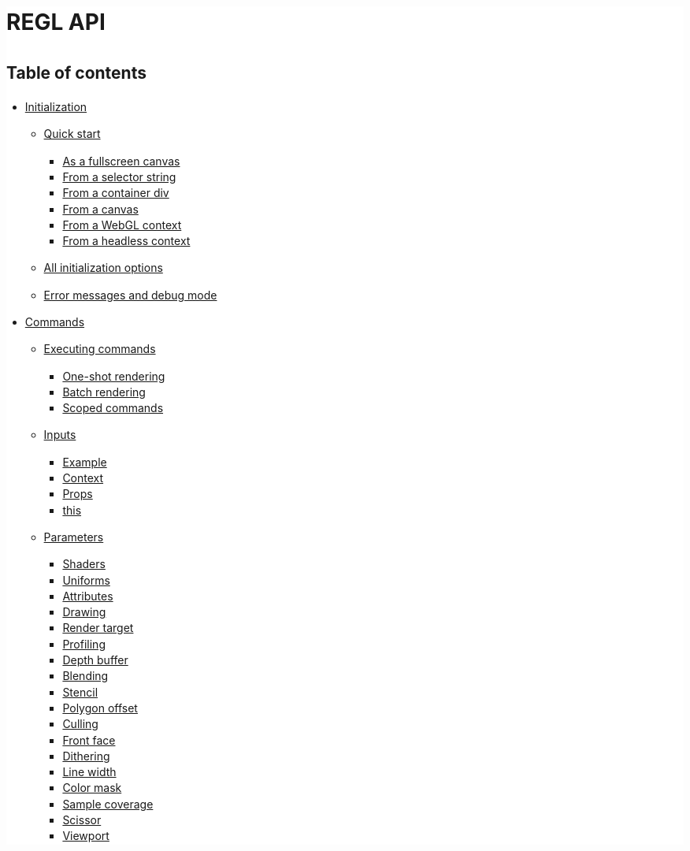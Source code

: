 # REGL API

## Table of contents

-   [Initialization](#initialization)

    -   [Quick start](#quick-start)

        -   [As a fullscreen canvas](#as-a-fullscreen-canvas)
        -   [From a selector string](#from-a-selector-string)
        -   [From a container div](#from-a-container-div)
        -   [From a canvas](#from-a-canvas)
        -   [From a WebGL context](#from-a-webgl-context)
        -   [From a headless context](#from-a-headless-context)

    -   [All initialization options](#all-initialization-options)

    -   [Error messages and debug mode](#error-messages-and-debug-mode)

-   [Commands](#commands)

    -   [Executing commands](#executing-commands)

        -   [One-shot rendering](#one-shot-rendering)
        -   [Batch rendering](#batch-rendering)
        -   [Scoped commands](#scoped-commands)

    -   [Inputs](#inputs)

        -   [Example](#example)
        -   [Context](#context)
        -   [Props](#props)
        -   [this](#this)

    -   [Parameters](#parameters)

        -   [Shaders](#shaders)
        -   [Uniforms](#uniforms)
        -   [Attributes](#attributes)
        -   [Drawing](#drawing)
        -   [Render target](#render-target)
        -   [Profiling](#profiling)
        -   [Depth buffer](#depth-buffer)
        -   [Blending](#blending)
        -   [Stencil](#stencil)
        -   [Polygon offset](#polygon-offset)
        -   [Culling](#culling)
        -   [Front face](#front-face)
        -   [Dithering](#dithering)
        -   [Line width](#line-width)
        -   [Color mask](#color-mask)
        -   [Sample coverage](#sample-coverage)
        -   [Scissor](#scissor)
        -   [Viewport](#viewport)
